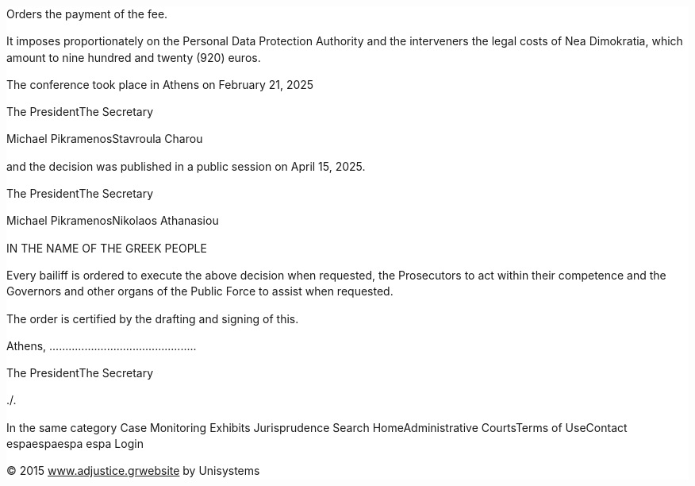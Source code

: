 Orders the payment of the fee.

It imposes proportionately on the Personal Data Protection Authority and the interveners the legal costs of Nea Dimokratia, which amount to nine hundred and twenty (920) euros.

The conference took place in Athens on February 21, 2025

The PresidentThe Secretary

Michael PikramenosStavroula Charou

and the decision was published in a public session on April 15, 2025.

The PresidentThe Secretary

Michael PikramenosNikolaos Athanasiou

IN THE NAME OF THE GREEK PEOPLE

Every bailiff is ordered to execute the above decision when requested, the Prosecutors to act within their competence and the Governors and other organs of the Public Force to assist when requested.

The order is certified by the drafting and signing of this.

Athens, ..............................................

The PresidentThe Secretary

./.

In the same category
Case Monitoring
Exhibits
Jurisprudence Search
HomeAdministrative CourtsTerms of UseContact
espaespaespa
espa
Login

© 2015 www.adjustice.grwebsite by Unisystems
